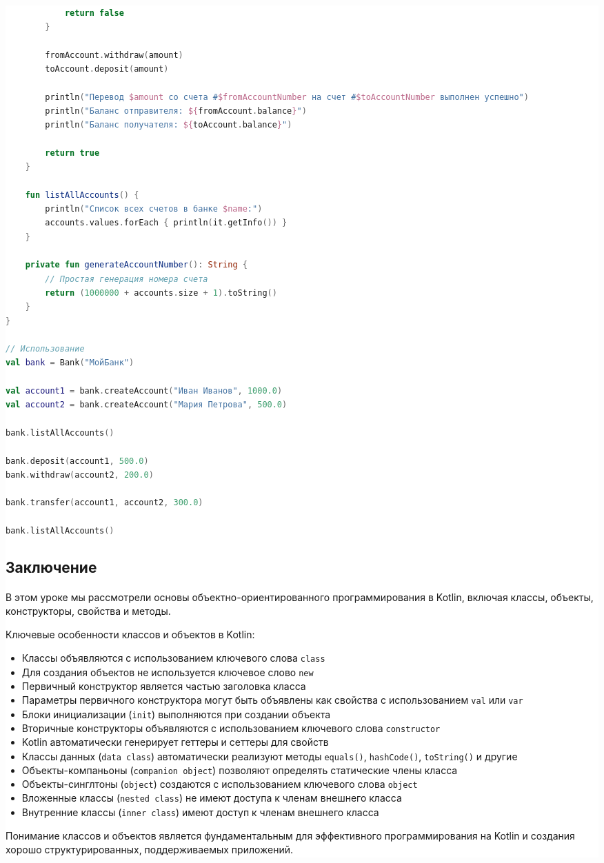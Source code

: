 ```kotlin
            return false
        }
        
        fromAccount.withdraw(amount)
        toAccount.deposit(amount)
        
        println("Перевод $amount со счета #$fromAccountNumber на счет #$toAccountNumber выполнен успешно")
        println("Баланс отправителя: ${fromAccount.balance}")
        println("Баланс получателя: ${toAccount.balance}")
        
        return true
    }
    
    fun listAllAccounts() {
        println("Список всех счетов в банке $name:")
        accounts.values.forEach { println(it.getInfo()) }
    }
    
    private fun generateAccountNumber(): String {
        // Простая генерация номера счета
        return (1000000 + accounts.size + 1).toString()
    }
}

// Использование
val bank = Bank("МойБанк")

val account1 = bank.createAccount("Иван Иванов", 1000.0)
val account2 = bank.createAccount("Мария Петрова", 500.0)

bank.listAllAccounts()

bank.deposit(account1, 500.0)
bank.withdraw(account2, 200.0)

bank.transfer(account1, account2, 300.0)

bank.listAllAccounts()
```

## Заключение

В этом уроке мы рассмотрели основы объектно-ориентированного программирования в Kotlin, включая классы, объекты, конструкторы, свойства и методы.

Ключевые особенности классов и объектов в Kotlin:
- Классы объявляются с использованием ключевого слова `class`
- Для создания объектов не используется ключевое слово `new`
- Первичный конструктор является частью заголовка класса
- Параметры первичного конструктора могут быть объявлены как свойства с использованием `val` или `var`
- Блоки инициализации (`init`) выполняются при создании объекта
- Вторичные конструкторы объявляются с использованием ключевого слова `constructor`
- Kotlin автоматически генерирует геттеры и сеттеры для свойств
- Классы данных (`data class`) автоматически реализуют методы `equals()`, `hashCode()`, `toString()` и другие
- Объекты-компаньоны (`companion object`) позволяют определять статические члены класса
- Объекты-синглтоны (`object`) создаются с использованием ключевого слова `object`
- Вложенные классы (`nested class`) не имеют доступа к членам внешнего класса
- Внутренние классы (`inner class`) имеют доступ к членам внешнего класса

Понимание классов и объектов является фундаментальным для эффективного программирования на Kotlin и создания хорошо структурированных, поддерживаемых приложений. 
